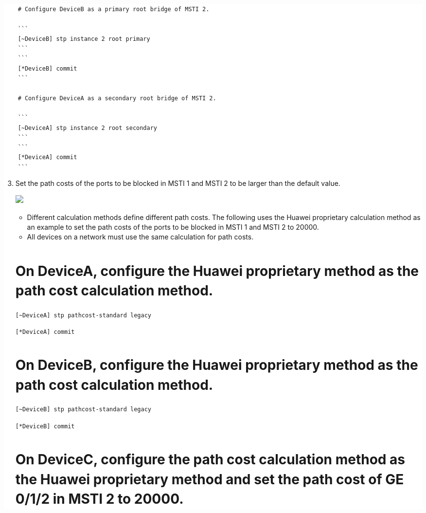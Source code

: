         # Configure DeviceB as a primary root bridge of MSTI 2.
        
        ```
        [~DeviceB] stp instance 2 root primary
        ```
        ```
        [*DeviceB] commit
        ```
        
        # Configure DeviceA as a secondary root bridge of MSTI 2.
        
        ```
        [~DeviceA] stp instance 2 root secondary
        ```
        ```
        [*DeviceA] commit
        ```
   3. Set the path costs of the ports to be blocked in MSTI 1 and MSTI 2 to be larger than the default value.
      
      ![](../../../../public_sys-resources/note_3.0-en-us.png) 
      * Different calculation methods define different path costs. The following uses the Huawei proprietary calculation method as an example to set the path costs of the ports to be blocked in MSTI 1 and MSTI 2 to 20000.
      * All devices on a network must use the same calculation for path costs.
      
      # On DeviceA, configure the Huawei proprietary method as the path cost calculation method.
      
      ```
      [~DeviceA] stp pathcost-standard legacy
      ```
      ```
      [*DeviceA] commit
      ```
      
      # On DeviceB, configure the Huawei proprietary method as the path cost calculation method.
      
      ```
      [~DeviceB] stp pathcost-standard legacy
      ```
      ```
      [*DeviceB] commit
      ```
      
      # On DeviceC, configure the path cost calculation method as the Huawei proprietary method and set the path cost of GE 0/1/2 in MSTI 2 to 20000.
      